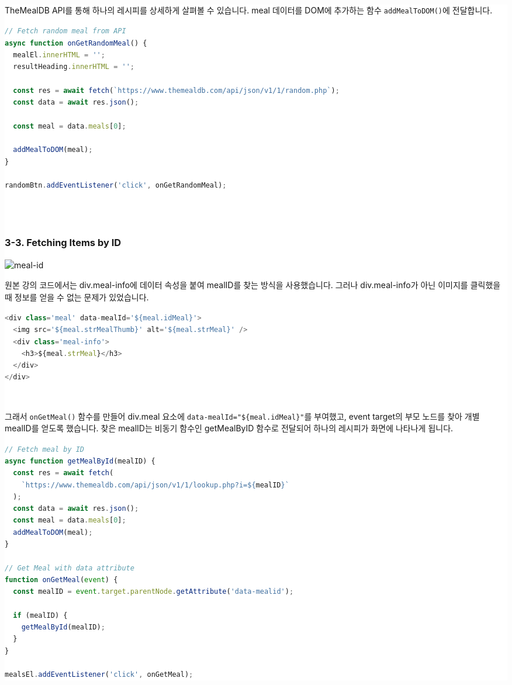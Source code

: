 TheMealDB API를 통해 하나의 레시피를 상세하게 살펴볼 수 있습니다. meal 데이터를 DOM에 추가하는 함수 `addMealToDOM()`에 전달합니다.

```js
// Fetch random meal from API
async function onGetRandomMeal() {
  mealEl.innerHTML = '';
  resultHeading.innerHTML = '';

  const res = await fetch(`https://www.themealdb.com/api/json/v1/1/random.php`);
  const data = await res.json();

  const meal = data.meals[0];

  addMealToDOM(meal);
}

randomBtn.addEventListener('click', onGetRandomMeal);
```

<br/>
<br/>

### 3-3. Fetching Items by ID

![meal-id](https://user-images.githubusercontent.com/90844424/211146949-1fab15c2-265f-41c9-b535-770ec3f8e31b.jpg)

원본 강의 코드에서는 div.meal-info에 데이터 속성을 붙여 mealID를 찾는 방식을 사용했습니다. 그러나 div.meal-info가 아닌 이미지를 클릭했을 때 정보를 얻을 수 없는 문제가 있었습니다.

```js
<div class='meal' data-mealId='${meal.idMeal}'>
  <img src='${meal.strMealThumb}' alt='${meal.strMeal}' />
  <div class='meal-info'>
    <h3>${meal.strMeal}</h3>
  </div>
</div>
```

<br/>

그래서 `onGetMeal()` 함수를 만들어 div.meal 요소에 `data-mealId="${meal.idMeal}"`를 부여했고, event target의 부모 노드를 찾아 개별 mealID를 얻도록 했습니다. 찾은 mealID는 비동기 함수인 getMealByID 함수로 전달되어 하나의 레시피가 화면에 나타나게 됩니다.

```js
// Fetch meal by ID
async function getMealById(mealID) {
  const res = await fetch(
    `https://www.themealdb.com/api/json/v1/1/lookup.php?i=${mealID}`
  );
  const data = await res.json();
  const meal = data.meals[0];
  addMealToDOM(meal);
}

// Get Meal with data attribute
function onGetMeal(event) {
  const mealID = event.target.parentNode.getAttribute('data-mealid');

  if (mealID) {
    getMealById(mealID);
  }
}

mealsEl.addEventListener('click', onGetMeal);
```
